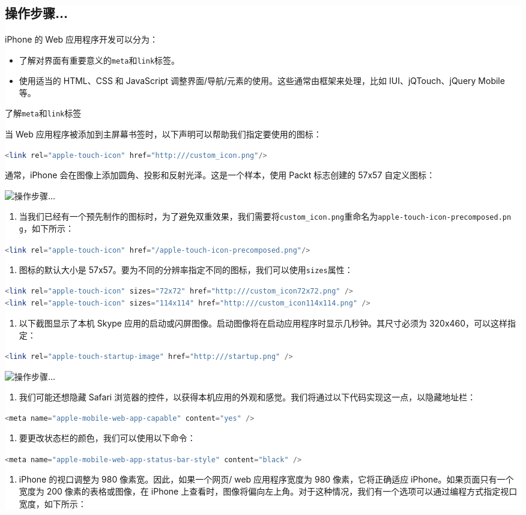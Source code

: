 ## 操作步骤...

iPhone 的 Web 应用程序开发可以分为：

+   了解对界面有重要意义的`meta`和`link`标签。

+   使用适当的 HTML、CSS 和 JavaScript 调整界面/导航/元素的使用。这些通常由框架来处理，比如 IUI、jQTouch、jQuery Mobile 等。

了解`meta`和`link`标签

当 Web 应用程序被添加到主屏幕书签时，以下声明可以帮助我们指定要使用的图标：

```php
<link rel="apple-touch-icon" href="http:///custom_icon.png"/>

```

通常，iPhone 会在图像上添加圆角、投影和反射光泽。这是一个样本，使用 Packt 标志创建的 57x57 自定义图标：

![操作步骤...](https://github.com/OpenDocCN/freelearn-php-zh/raw/master/docs/php-ajax-cb/img/3081_09_03.jpg)

1.  当我们已经有一个预先制作的图标时，为了避免双重效果，我们需要将`custom_icon.png`重命名为`apple-touch-icon-precomposed.png`，如下所示：

```php
<link rel="apple-touch-icon" href="/apple-touch-icon-precomposed.png"/>

```

1.  图标的默认大小是 57x57。要为不同的分辨率指定不同的图标，我们可以使用`sizes`属性：

```php
<link rel="apple-touch-icon" sizes="72x72" href="http:///custom_icon72x72.png" />
<link rel="apple-touch-icon" sizes="114x114" href="http:///custom_icon114x114.png" />

```

1.  以下截图显示了本机 Skype 应用的启动或闪屏图像。启动图像将在启动应用程序时显示几秒钟。其尺寸必须为 320x460，可以这样指定：

```php
<link rel="apple-touch-startup-image" href="http:///startup.png" />

```

![操作步骤...](https://github.com/OpenDocCN/freelearn-php-zh/raw/master/docs/php-ajax-cb/img/3081_09_04.jpg)

1.  我们可能还想隐藏 Safari 浏览器的控件，以获得本机应用的外观和感觉。我们将通过以下代码实现这一点，以隐藏地址栏：

```php
<meta name="apple-mobile-web-app-capable" content="yes" />

```

1.  要更改状态栏的颜色，我们可以使用以下命令：

```php
<meta name="apple-mobile-web-app-status-bar-style" content="black" />

```

1.  iPhone 的视口调整为 980 像素宽。因此，如果一个网页/ web 应用程序宽度为 980 像素，它将正确适应 iPhone。如果页面只有一个宽度为 200 像素的表格或图像，在 iPhone 上查看时，图像将偏向左上角。对于这种情况，我们有一个选项可以通过编程方式指定视口宽度，如下所示：
